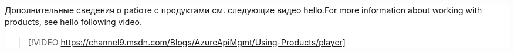 <span data-ttu-id="5d3ab-169">Дополнительные сведения о работе с продуктами см. следующие видео hello.</span><span class="sxs-lookup"><span data-stu-id="5d3ab-169">For more information about working with products, see hello following video.</span></span>

> [!VIDEO https://channel9.msdn.com/Blogs/AzureApiMgmt/Using-Products/player]
> 
> 

[Create a product]: #create-product
[Add APIs tooa product]: #add-apis
[Add descriptive information tooa product]: #add-description
[Publish a product]: #publish-product
[Make a product visible toodevelopers]: #make-visible
[View subscribers tooa product]: #view-subscribers
[Next steps]: #next-steps

[api-management-management-console]: ./media/api-management-howto-add-products/api-management-management-console.png
[api-management-add-product]: ./media/api-management-howto-add-products/api-management-add-product.png
[api-management-add-new-product]: ./media/api-management-howto-add-products/api-management-add-new-product.png
[api-management-unlimited-multiple-subscriptions]: ./media/api-management-howto-add-products/api-management-unlimited-multiple-subscriptions.png
[api-management-four-multiple-subscriptions]: ./media/api-management-howto-add-products/api-management-four-multiple-subscriptions.png
[api-management-products-page]: ./media/api-management-howto-add-products/api-management-products-page.png
[api-management-new-product-summary]: ./media/api-management-howto-add-products/api-management-new-product-summary.png
[api-management-add-apis-to-product]: ./media/api-management-howto-add-products/api-management-add-apis-to-product.png
[api-management-product-settings]: ./media/api-management-howto-add-products/api-management-product-settings.png
[api-management-publish-product]: ./media/api-management-howto-add-products/api-management-publish-product.png
[api-management-product-visiblity]: ./media/api-management-howto-add-products/api-management-product-visibility.png
[api-management-developer-list]: ./media/api-management-howto-add-products/api-management-developer-list.png



[api-management-products]: ./media/api-management-howto-add-products/api-management-products.png
[api-management-]: ./media/api-management-howto-add-products/
[api-management-]: ./media/api-management-howto-add-products/


[How tooadd operations tooan API]: api-management-howto-add-operations.md
[How toocreate and publish a product]: api-management-howto-add-products.md
[Get started with Azure API Management]: api-management-get-started.md
[Create an API Management service instance]: api-management-get-started.md#create-service-instance
[Next steps]: #next-steps
[How toocreate and use groups toomanage developer accounts in Azure API Management]: api-management-howto-create-groups.md
[How create and configure advanced product settings in Azure API Management]: api-management-howto-product-with-rules.md 
